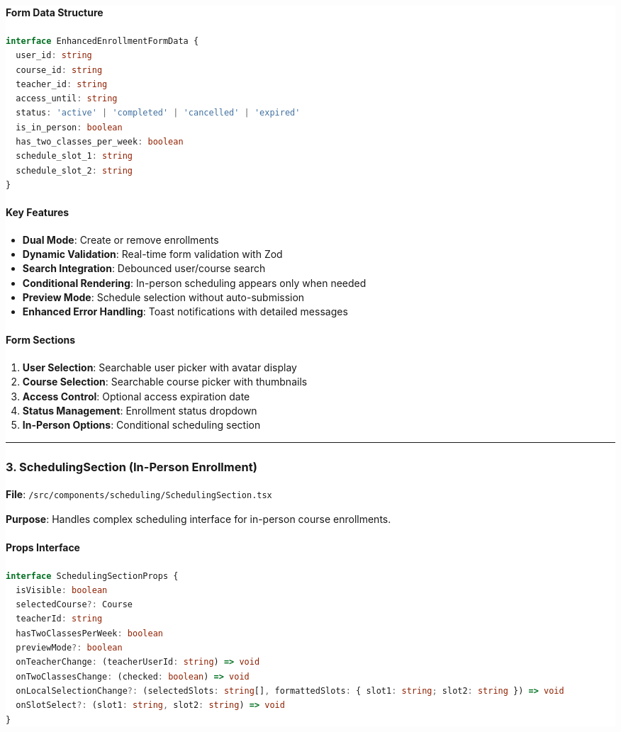 #### Form Data Structure
```typescript
interface EnhancedEnrollmentFormData {
  user_id: string
  course_id: string
  teacher_id: string
  access_until: string
  status: 'active' | 'completed' | 'cancelled' | 'expired'
  is_in_person: boolean
  has_two_classes_per_week: boolean
  schedule_slot_1: string
  schedule_slot_2: string
}
```

#### Key Features
- **Dual Mode**: Create or remove enrollments
- **Dynamic Validation**: Real-time form validation with Zod
- **Search Integration**: Debounced user/course search
- **Conditional Rendering**: In-person scheduling appears only when needed
- **Preview Mode**: Schedule selection without auto-submission
- **Enhanced Error Handling**: Toast notifications with detailed messages

#### Form Sections
1. **User Selection**: Searchable user picker with avatar display
2. **Course Selection**: Searchable course picker with thumbnails
3. **Access Control**: Optional access expiration date
4. **Status Management**: Enrollment status dropdown
5. **In-Person Options**: Conditional scheduling section

---

### 3. SchedulingSection (In-Person Enrollment)

**File**: `/src/components/scheduling/SchedulingSection.tsx`

**Purpose**: Handles complex scheduling interface for in-person course enrollments.

#### Props Interface
```typescript
interface SchedulingSectionProps {
  isVisible: boolean
  selectedCourse?: Course
  teacherId: string
  hasTwoClassesPerWeek: boolean
  previewMode?: boolean
  onTeacherChange: (teacherUserId: string) => void
  onTwoClassesChange: (checked: boolean) => void
  onLocalSelectionChange?: (selectedSlots: string[], formattedSlots: { slot1: string; slot2: string }) => void
  onSlotSelect?: (slot1: string, slot2: string) => void
}
```
